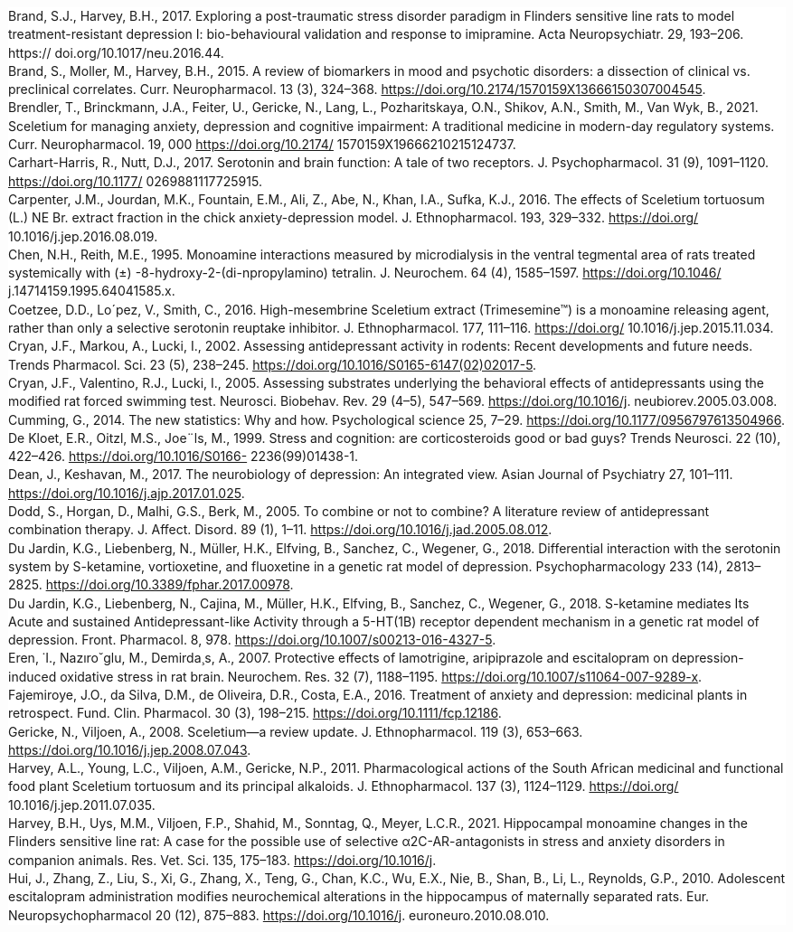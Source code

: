 Brand, S.J., Harvey, B.H., 2017. Exploring a post-traumatic stress disorder paradigm in Flinders sensitive line rats to model treatment-resistant depression I: bio-behavioural validation and response to imipramine. Acta Neuropsychiatr. 29, 193–206. https:// doi.org/10.1017/neu.2016.44.   
Brand, S., Moller, M., Harvey, B.H., 2015. A review of biomarkers in mood and psychotic disorders: a dissection of clinical vs. preclinical correlates. Curr. Neuropharmacol. 13 (3), 324–368. https://doi.org/10.2174/1570159X13666150307004545.   
Brendler, T., Brinckmann, J.A., Feiter, U., Gericke, N., Lang, L., Pozharitskaya, O.N., Shikov, A.N., Smith, M., Van Wyk, B., 2021. Sceletium for managing anxiety, depression and cognitive impairment: A traditional medicine in modern-day regulatory systems. Curr. Neuropharmacol. 19, 000 https://doi.org/10.2174/ 1570159X19666210215124737.   
Carhart-Harris, R., Nutt, D.J., 2017. Serotonin and brain function: A tale of two receptors. J. Psychopharmacol. 31 (9), 1091–1120. https://doi.org/10.1177/ 0269881117725915.   
Carpenter, J.M., Jourdan, M.K., Fountain, E.M., Ali, Z., Abe, N., Khan, I.A., Sufka, K.J., 2016. The effects of Sceletium tortuosum (L.) NE Br. extract fraction in the chick anxiety-depression model. J. Ethnopharmacol. 193, 329–332. https://doi.org/ 10.1016/j.jep.2016.08.019.   
Chen, N.H., Reith, M.E., 1995. Monoamine interactions measured by microdialysis in the ventral tegmental area of rats treated systemically with $\left( \pm \right)$ -8-hydroxy-2-(di-npropylamino) tetralin. J. Neurochem. 64 (4), 1585–1597. https://doi.org/10.1046/ j.14714159.1995.64041585.x.   
Coetzee, D.D., Lo´pez, V., Smith, C., 2016. High-mesembrine Sceletium extract (Trimesemine™) is a monoamine releasing agent, rather than only a selective serotonin reuptake inhibitor. J. Ethnopharmacol. 177, 111–116. https://doi.org/ 10.1016/j.jep.2015.11.034.   
Cryan, J.F., Markou, A., Lucki, I., 2002. Assessing antidepressant activity in rodents: Recent developments and future needs. Trends Pharmacol. Sci. 23 (5), 238–245. https://doi.org/10.1016/S0165-6147(02)02017-5.   
Cryan, J.F., Valentino, R.J., Lucki, I., 2005. Assessing substrates underlying the behavioral effects of antidepressants using the modified rat forced swimming test. Neurosci. Biobehav. Rev. 29 (4–5), 547–569. https://doi.org/10.1016/j. neubiorev.2005.03.008.   
Cumming, G., 2014. The new statistics: Why and how. Psychological science 25, 7–29. https://doi.org/10.1177/0956797613504966.   
De Kloet, E.R., Oitzl, M.S., Joe¨ls, M., 1999. Stress and cognition: are corticosteroids good or bad guys? Trends Neurosci. 22 (10), 422–426. https://doi.org/10.1016/S0166- 2236(99)01438-1.   
Dean, J., Keshavan, M., 2017. The neurobiology of depression: An integrated view. Asian Journal of Psychiatry 27, 101–111. https://doi.org/10.1016/j.ajp.2017.01.025.   
Dodd, S., Horgan, D., Malhi, G.S., Berk, M., 2005. To combine or not to combine? A literature review of antidepressant combination therapy. J. Affect. Disord. 89 (1), 1–11. https://doi.org/10.1016/j.jad.2005.08.012.   
Du Jardin, K.G., Liebenberg, N., Müller, H.K., Elfving, B., Sanchez, C., Wegener, G., 2018. Differential interaction with the serotonin system by S-ketamine, vortioxetine, and fluoxetine in a genetic rat model of depression. Psychopharmacology 233 (14), 2813–2825. https://doi.org/10.3389/fphar.2017.00978.   
Du Jardin, K.G., Liebenberg, N., Cajina, M., Müller, H.K., Elfving, B., Sanchez, C., Wegener, G., 2018. S-ketamine mediates Its Acute and sustained Antidepressant-like Activity through a 5-HT(1B) receptor dependent mechanism in a genetic rat model of depression. Front. Pharmacol. 8, 978. https://doi.org/10.1007/s00213-016-4327-5.   
Eren, ˙I., Nazıro˘glu, M., Demirda¸s, A., 2007. Protective effects of lamotrigine, aripiprazole and escitalopram on depression-induced oxidative stress in rat brain. Neurochem. Res. 32 (7), 1188–1195. https://doi.org/10.1007/s11064-007-9289-x.   
Fajemiroye, J.O., da Silva, D.M., de Oliveira, D.R., Costa, E.A., 2016. Treatment of anxiety and depression: medicinal plants in retrospect. Fund. Clin. Pharmacol. 30 (3), 198–215. https://doi.org/10.1111/fcp.12186.   
Gericke, N., Viljoen, A., 2008. Sceletium—a review update. J. Ethnopharmacol. 119 (3), 653–663. https://doi.org/10.1016/j.jep.2008.07.043.   
Harvey, A.L., Young, L.C., Viljoen, A.M., Gericke, N.P., 2011. Pharmacological actions of the South African medicinal and functional food plant Sceletium tortuosum and its principal alkaloids. J. Ethnopharmacol. 137 (3), 1124–1129. https://doi.org/ 10.1016/j.jep.2011.07.035.   
Harvey, B.H., Uys, M.M., Viljoen, F.P., Shahid, M., Sonntag, Q., Meyer, L.C.R., 2021. Hippocampal monoamine changes in the Flinders sensitive line rat: A case for the possible use of selective α2C-AR-antagonists in stress and anxiety disorders in companion animals. Res. Vet. Sci. 135, 175–183. https://doi.org/10.1016/j.   
Hui, J., Zhang, Z., Liu, S., Xi, G., Zhang, X., Teng, G., Chan, K.C., Wu, E.X., Nie, B., Shan, B., Li, L., Reynolds, G.P., 2010. Adolescent escitalopram administration modifies neurochemical alterations in the hippocampus of maternally separated rats. Eur. Neuropsychopharmacol 20 (12), 875–883. https://doi.org/10.1016/j. euroneuro.2010.08.010.   